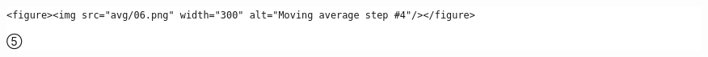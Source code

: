     <figure><img src="avg/06.png" width="300" alt="Moving average step #4"/></figure>
</div>
</div>

<div class="row">
<div class="col-xs-12 col-sm-5">
    ➄<br/>